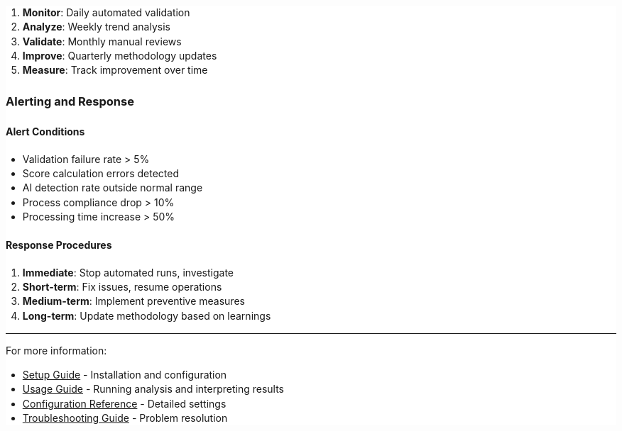 1. **Monitor**: Daily automated validation
2. **Analyze**: Weekly trend analysis
3. **Validate**: Monthly manual reviews
4. **Improve**: Quarterly methodology updates
5. **Measure**: Track improvement over time

### Alerting and Response

#### Alert Conditions
- Validation failure rate > 5%
- Score calculation errors detected
- AI detection rate outside normal range
- Process compliance drop > 10%
- Processing time increase > 50%

#### Response Procedures
1. **Immediate**: Stop automated runs, investigate
2. **Short-term**: Fix issues, resume operations
3. **Medium-term**: Implement preventive measures
4. **Long-term**: Update methodology based on learnings

---

For more information:
- [Setup Guide](setup-guide.md) - Installation and configuration
- [Usage Guide](usage-guide.md) - Running analysis and interpreting results
- [Configuration Reference](configuration-reference.md) - Detailed settings
- [Troubleshooting Guide](troubleshooting.md) - Problem resolution